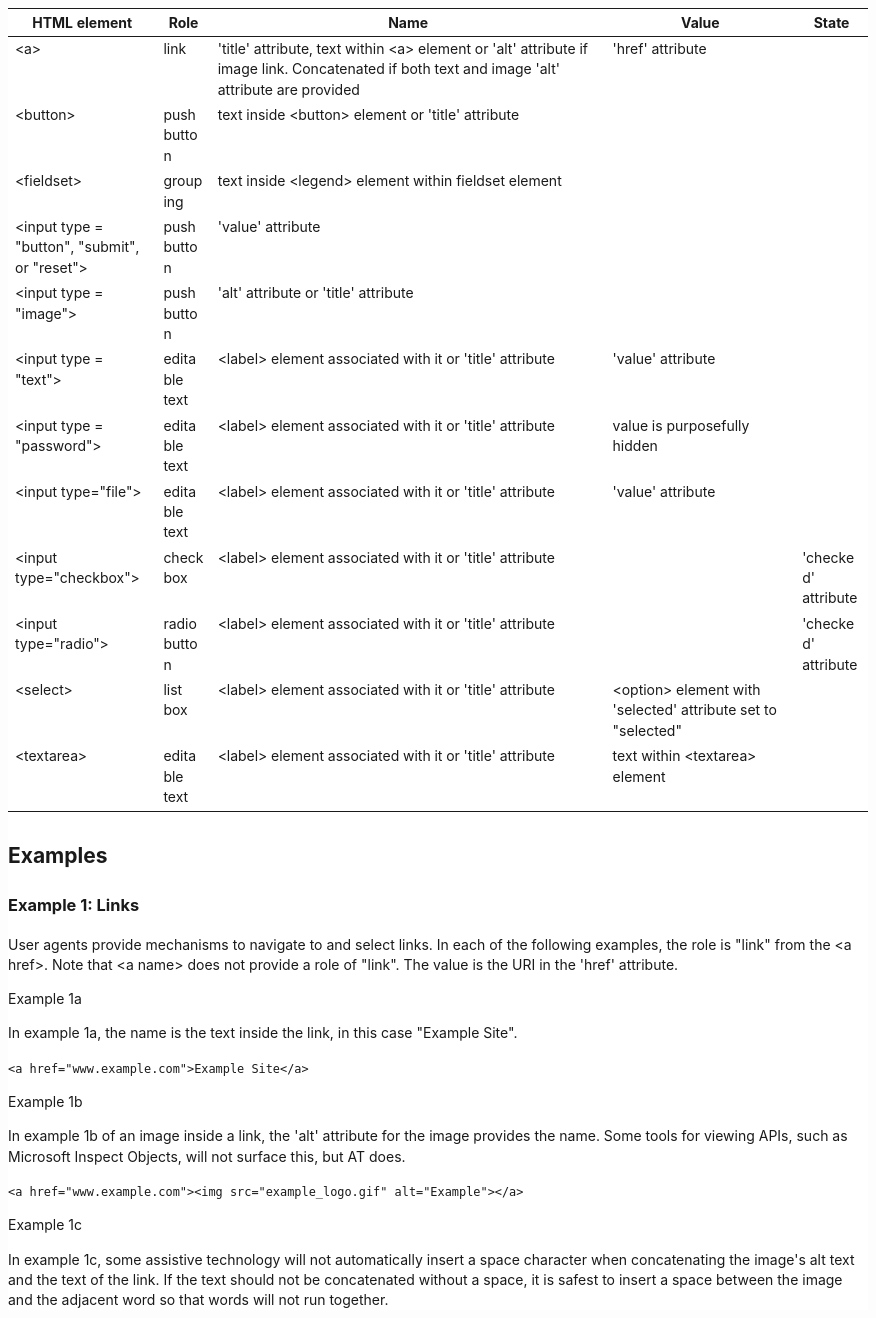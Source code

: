 <table><thead><tr class="header"><th>HTML element</th><th>Role</th><th>Name</th><th>Value</th><th>State</th></tr></thead><tbody><tr class="odd"><td>&lt;a&gt;</td><td>link</td><td>'title' attribute, text within &lt;a&gt; element or 'alt' attribute if image link. Concatenated if both text and image 'alt' attribute are provided</td><td>'href' attribute</td><td></td></tr><tr class="even"><td>&lt;button&gt;</td><td>push button</td><td>text inside &lt;button&gt; element or 'title' attribute</td><td></td><td></td></tr><tr class="odd"><td>&lt;fieldset&gt;</td><td>grouping</td><td>text inside &lt;legend&gt; element within fieldset element</td><td></td><td></td></tr><tr class="even"><td>&lt;input type = "button", "submit", or "reset"&gt;</td><td>push button</td><td>'value' attribute</td><td></td><td></td></tr><tr class="odd"><td>&lt;input type = "image"&gt;</td><td>push button</td><td>'alt' attribute or 'title' attribute</td><td></td><td></td></tr><tr class="even"><td>&lt;input type = "text"&gt;</td><td>editable text</td><td>&lt;label&gt; element associated with it or 'title' attribute</td><td>'value' attribute</td><td></td></tr><tr class="odd"><td>&lt;input type = "password"&gt;</td><td>editable text</td><td>&lt;label&gt; element associated with it or 'title' attribute</td><td>value is purposefully hidden</td><td></td></tr><tr class="even"><td>&lt;input type="file"&gt;</td><td>editable text</td><td>&lt;label&gt; element associated with it or 'title' attribute</td><td>'value' attribute</td><td></td></tr><tr class="odd"><td>&lt;input type="checkbox"&gt;</td><td>checkbox</td><td>&lt;label&gt; element associated with it or 'title' attribute</td><td></td><td>'checked' attribute</td></tr><tr class="even"><td>&lt;input type="radio"&gt;</td><td>radio button</td><td>&lt;label&gt; element associated with it or 'title' attribute</td><td></td><td>'checked' attribute</td></tr><tr class="odd"><td>&lt;select&gt;</td><td>list box</td><td>&lt;label&gt; element associated with it or 'title' attribute</td><td>&lt;option&gt; element with 'selected' attribute set to "selected"</td><td></td></tr><tr class="even"><td>&lt;textarea&gt;</td><td>editable text</td><td>&lt;label&gt; element associated with it or 'title' attribute</td><td>text within &lt;textarea&gt; element</td><td></td></tr></tbody></table>

Examples
--------

### Example 1: Links

User agents provide mechanisms to navigate to and select links. In each of the following examples, the role is "link" from the &lt;a href&gt;. Note that &lt;a name&gt; does not provide a role of "link". The value is the URI in the 'href' attribute.

Example 1a

In example 1a, the name is the text inside the link, in this case "Example Site".

    <a href="www.example.com">Example Site</a>
                        

Example 1b

In example 1b of an image inside a link, the 'alt' attribute for the image provides the name. Some tools for viewing APIs, such as Microsoft Inspect Objects, will not surface this, but AT does.

    <a href="www.example.com"><img src="example_logo.gif" alt="Example"></a>
                        

Example 1c

In example 1c, some assistive technology will not automatically insert a space character when concatenating the image's alt text and the text of the link. If the text should not be concatenated without a space, it is safest to insert a space between the image and the adjacent word so that words will not run together.
